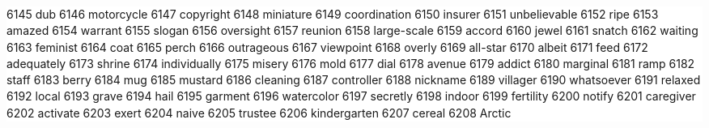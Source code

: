 6145 dub
6146 motorcycle
6147 copyright
6148 miniature
6149 coordination
6150 insurer
6151 unbelievable
6152 ripe
6153 amazed
6154 warrant
6155 slogan
6156 oversight
6157 reunion
6158 large-scale
6159 accord
6160 jewel
6161 snatch
6162 waiting
6163 feminist
6164 coat
6165 perch
6166 outrageous
6167 viewpoint
6168 overly
6169 all-star
6170 albeit
6171 feed
6172 adequately
6173 shrine
6174 individually
6175 misery
6176 mold
6177 dial
6178 avenue
6179 addict
6180 marginal
6181 ramp
6182 staff
6183 berry
6184 mug
6185 mustard
6186 cleaning
6187 controller
6188 nickname
6189 villager
6190 whatsoever
6191 relaxed
6192 local
6193 grave
6194 hail
6195 garment
6196 watercolor
6197 secretly
6198 indoor
6199 fertility
6200 notify
6201 caregiver
6202 activate
6203 exert
6204 naive
6205 trustee
6206 kindergarten
6207 cereal
6208 Arctic